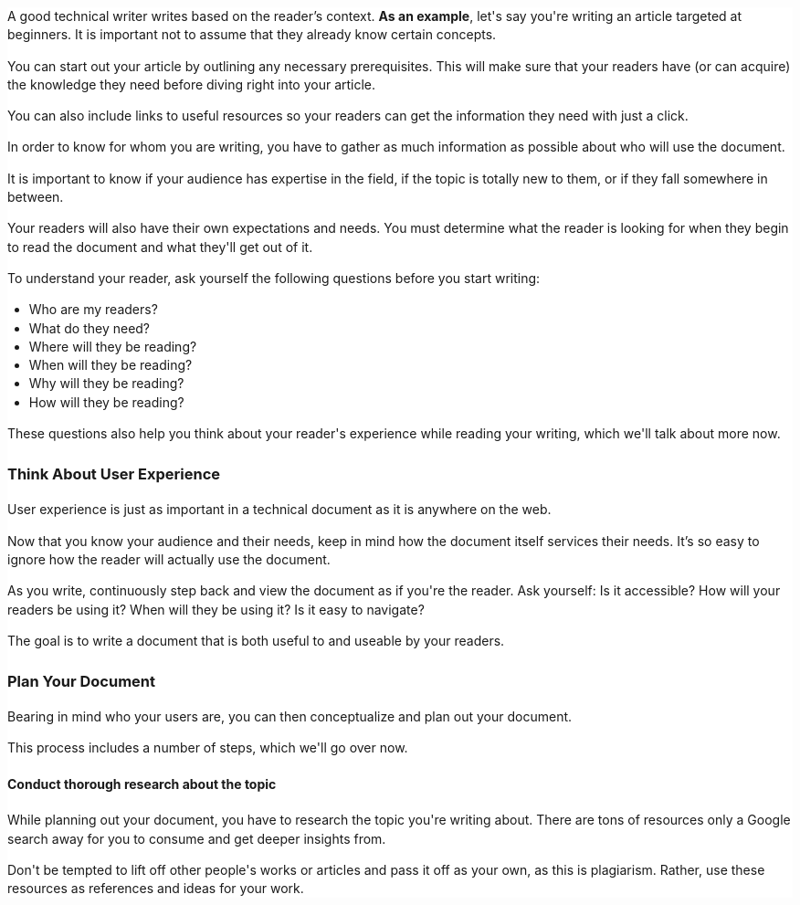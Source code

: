 A good technical writer writes based on the reader’s context. **As an example**, let's say you're writing an article targeted at beginners. It is important not to assume that they already know certain concepts.

You can start out your article by outlining any necessary prerequisites. This will make sure that your readers have (or can acquire) the knowledge they need before diving right into your article.

You can also include links to useful resources so your readers can get the information they need with just a click.

In order to know for whom you are writing, you have to gather as much information as possible about who will use the document.

It is important to know if your audience has expertise in the field, if the topic is totally new to them, or if they fall somewhere in between.

Your readers will also have their own expectations and needs. You must determine what the reader is looking for when they begin to read the document and what they'll get out of it.

To understand your reader, ask yourself the following questions before you start writing:

-   Who are my readers?
-   What do they need?
-   Where will they be reading?
-   When will they be reading?
-   Why will they be reading?
-   How will they be reading?

These questions also help you think about your reader's experience while reading your writing, which we'll talk about more now.

### Think About User Experience

User experience is just as important in a technical document as it is anywhere on the web.

Now that you know your audience and their needs, keep in mind how the document itself services their needs. It’s so easy to ignore how the reader will actually use the document.

As you write, continuously step back and view the document as if you're the reader. Ask yourself: Is it accessible? How will your readers be using it? When will they be using it? Is it easy to navigate?

The goal is to write a document that is both useful to and useable by your readers.

### Plan Your Document

Bearing in mind who your users are, you can then conceptualize and plan out your document.

This process includes a number of steps, which we'll go over now.

#### Conduct thorough research about the topic

While planning out your document, you have to research the topic you're writing about. There are tons of resources only a Google search away for you to consume and get deeper insights from.

Don't be tempted to lift off other people's works or articles and pass it off as your own, as this is plagiarism. Rather, use these resources as references and ideas for your work.
